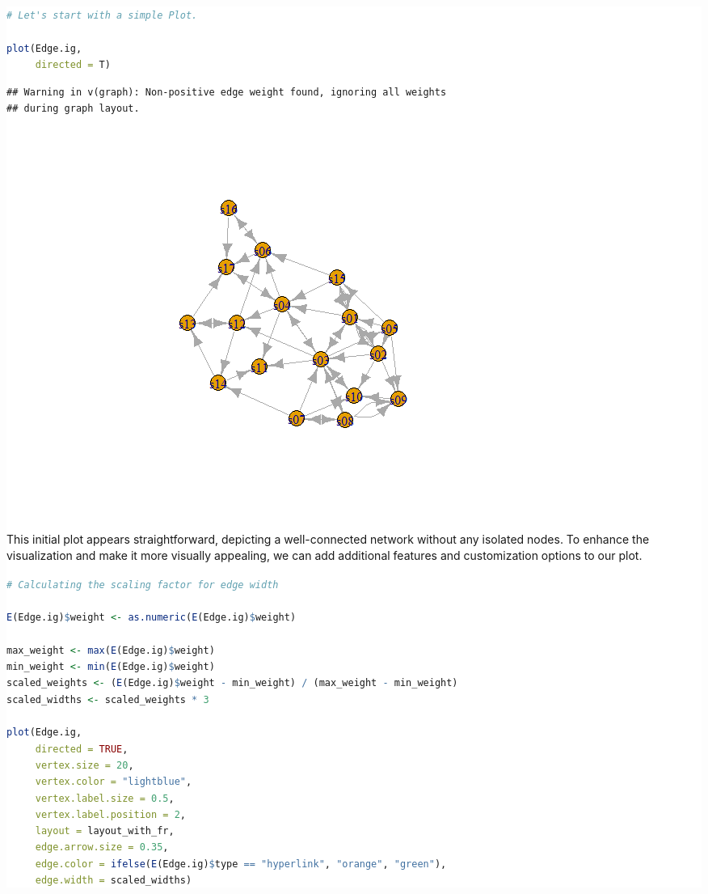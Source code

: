 ``` r
# Let's start with a simple Plot.  

plot(Edge.ig,
     directed = T)
```

    ## Warning in v(graph): Non-positive edge weight found, ignoring all weights
    ## during graph layout.

![](Comms_2_files/figure-gfm/unnamed-chunk-6-1.png)

This initial plot appears straightforward, depicting a well-connected
network without any isolated nodes. To enhance the visualization and
make it more visually appealing, we can add additional features and
customization options to our plot.

``` r
# Calculating the scaling factor for edge width

E(Edge.ig)$weight <- as.numeric(E(Edge.ig)$weight)

max_weight <- max(E(Edge.ig)$weight)
min_weight <- min(E(Edge.ig)$weight)
scaled_weights <- (E(Edge.ig)$weight - min_weight) / (max_weight - min_weight)
scaled_widths <- scaled_weights * 3

plot(Edge.ig,
     directed = TRUE,
     vertex.size = 20,
     vertex.color = "lightblue",
     vertex.label.size = 0.5,
     vertex.label.position = 2,
     layout = layout_with_fr,
     edge.arrow.size = 0.35,
     edge.color = ifelse(E(Edge.ig)$type == "hyperlink", "orange", "green"),
     edge.width = scaled_widths)

```